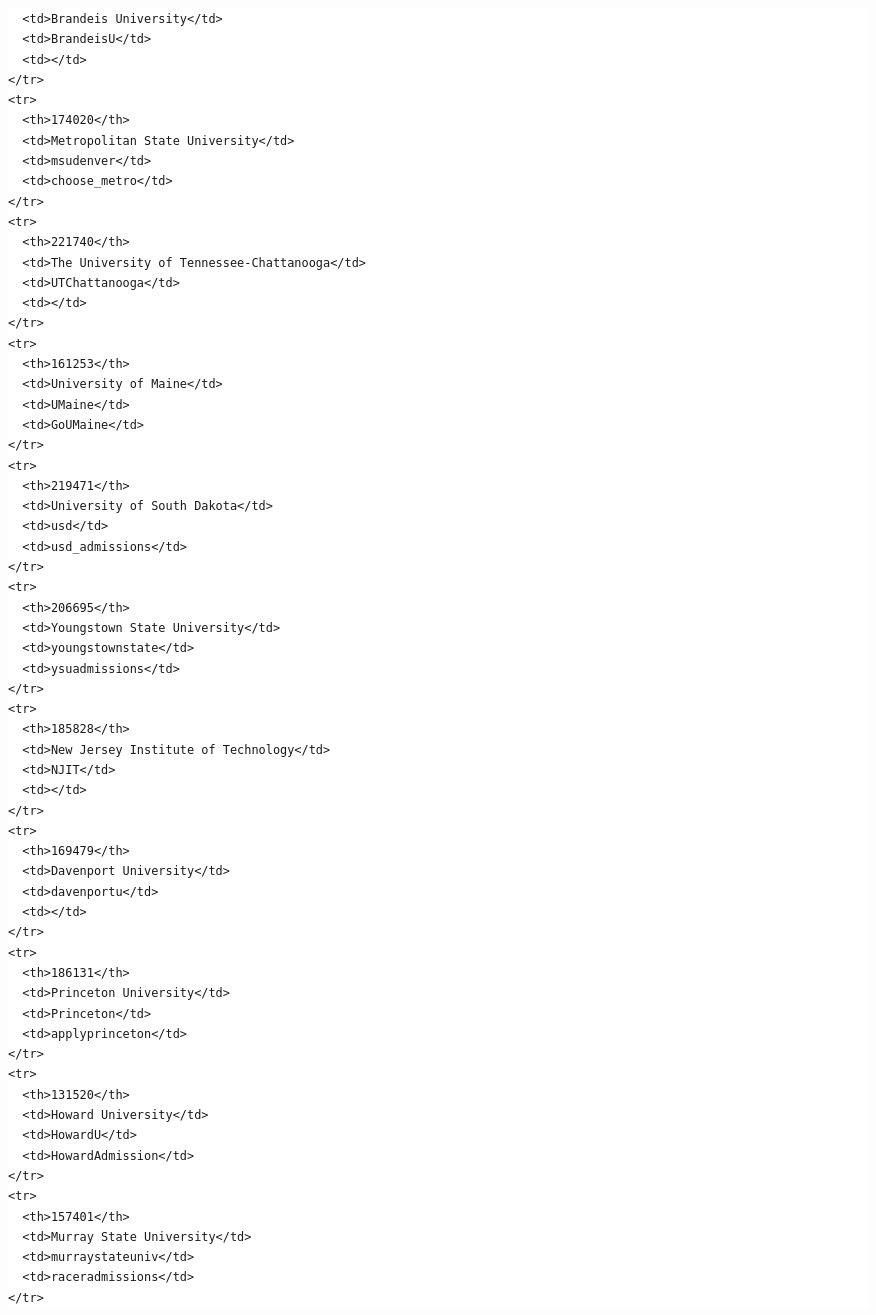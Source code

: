       <td>Brandeis University</td>
      <td>BrandeisU</td>
      <td></td>
    </tr>
    <tr>
      <th>174020</th>
      <td>Metropolitan State University</td>
      <td>msudenver</td>
      <td>choose_metro</td>
    </tr>
    <tr>
      <th>221740</th>
      <td>The University of Tennessee-Chattanooga</td>
      <td>UTChattanooga</td>
      <td></td>
    </tr>
    <tr>
      <th>161253</th>
      <td>University of Maine</td>
      <td>UMaine</td>
      <td>GoUMaine</td>
    </tr>
    <tr>
      <th>219471</th>
      <td>University of South Dakota</td>
      <td>usd</td>
      <td>usd_admissions</td>
    </tr>
    <tr>
      <th>206695</th>
      <td>Youngstown State University</td>
      <td>youngstownstate</td>
      <td>ysuadmissions</td>
    </tr>
    <tr>
      <th>185828</th>
      <td>New Jersey Institute of Technology</td>
      <td>NJIT</td>
      <td></td>
    </tr>
    <tr>
      <th>169479</th>
      <td>Davenport University</td>
      <td>davenportu</td>
      <td></td>
    </tr>
    <tr>
      <th>186131</th>
      <td>Princeton University</td>
      <td>Princeton</td>
      <td>applyprinceton</td>
    </tr>
    <tr>
      <th>131520</th>
      <td>Howard University</td>
      <td>HowardU</td>
      <td>HowardAdmission</td>
    </tr>
    <tr>
      <th>157401</th>
      <td>Murray State University</td>
      <td>murraystateuniv</td>
      <td>raceradmissions</td>
    </tr>